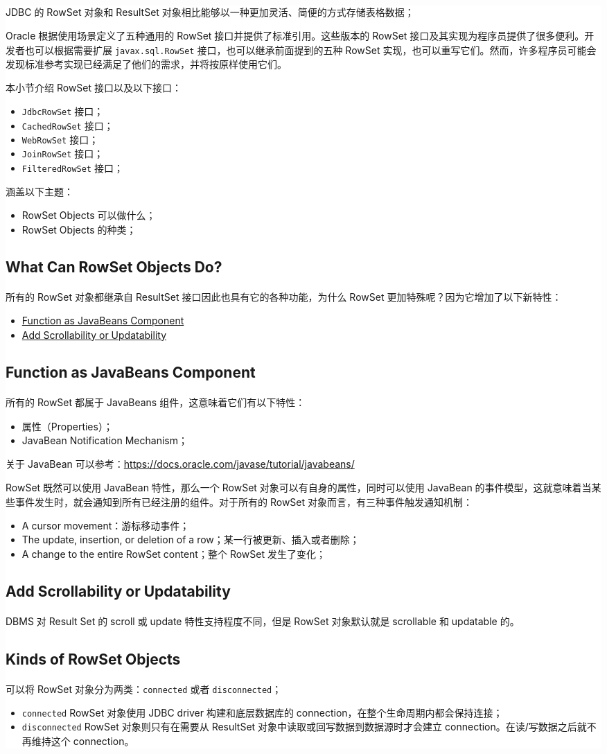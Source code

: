 JDBC 的 RowSet 对象和 ResultSet 对象相比能够以一种更加灵活、简便的方式存储表格数据；

Oracle 根据使用场景定义了五种通用的 RowSet 接口并提供了标准引用。这些版本的 RowSet 接口及其实现为程序员提供了很多便利。开发者也可以根据需要扩展 `javax.sql.RowSet` 接口，也可以继承前面提到的五种 RowSet 实现，也可以重写它们。然而，许多程序员可能会发现标准参考实现已经满足了他们的需求，并将按原样使用它们。

本小节介绍 RowSet 接口以及以下接口：

- `JdbcRowSet` 接口；
- `CachedRowSet` 接口；
- `WebRowSet` 接口；
- `JoinRowSet` 接口；
- `FilteredRowSet` 接口；

涵盖以下主题：

- RowSet Objects 可以做什么；
- RowSet Objects 的种类；

## What Can RowSet Objects Do?

所有的 RowSet 对象都继承自 ResultSet 接口因此也具有它的各种功能，为什么 RowSet 更加特殊呢？因为它增加了以下新特性：

- [Function as JavaBeans Component](https://docs.oracle.com/javase/tutorial/jdbc/basics/rowset.html#javabeans)
- [Add Scrollability or Updatability](https://docs.oracle.com/javase/tutorial/jdbc/basics/rowset.html#scrollability)

## Function as JavaBeans Component

所有的 RowSet 都属于 JavaBeans 组件，这意味着它们有以下特性：

- 属性（Properties）；
- JavaBean Notification Mechanism；

关于 JavaBean 可以参考：https://docs.oracle.com/javase/tutorial/javabeans/

RowSet 既然可以使用 JavaBean 特性，那么一个 RowSet 对象可以有自身的属性，同时可以使用 JavaBean 的事件模型，这就意味着当某些事件发生时，就会通知到所有已经注册的组件。对于所有的 RowSet 对象而言，有三种事件触发通知机制：

- A cursor movement：游标移动事件；
- The update, insertion, or deletion of a row；某一行被更新、插入或者删除；
- A change to the entire RowSet content；整个 RowSet 发生了变化；

## Add Scrollability or Updatability

DBMS 对 Result Set 的 scroll 或 update 特性支持程度不同，但是 RowSet 对象默认就是 scrollable 和 updatable 的。



## Kinds of RowSet Objects

可以将 RowSet 对象分为两类：`connected` 或者 `disconnected`；

- `connected` RowSet 对象使用 JDBC driver  构建和底层数据库的 connection，在整个生命周期内都会保持连接；
- `disconnected` RowSet 对象则只有在需要从 ResultSet 对象中读取或回写数据到数据源时才会建立 connection。在读/写数据之后就不再维持这个 connection。
